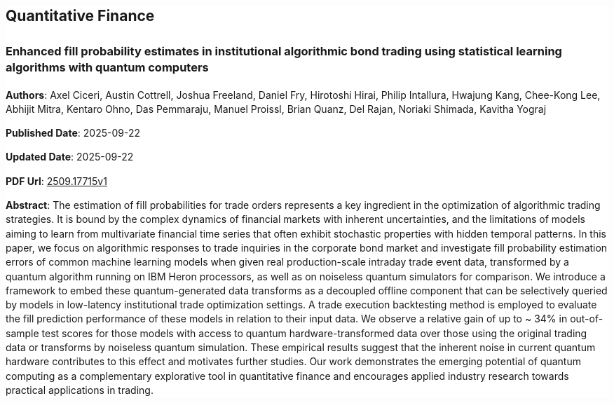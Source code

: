 
## Quantitative Finance
### Enhanced fill probability estimates in institutional algorithmic bond trading using statistical learning algorithms with quantum computers
**Authors**: Axel Ciceri, Austin Cottrell, Joshua Freeland, Daniel Fry, Hirotoshi Hirai, Philip Intallura, Hwajung Kang, Chee-Kong Lee, Abhijit Mitra, Kentaro Ohno, Das Pemmaraju, Manuel Proissl, Brian Quanz, Del Rajan, Noriaki Shimada, Kavitha Yograj

**Published Date**: 2025-09-22

**Updated Date**: 2025-09-22

**PDF Url**: [2509.17715v1](http://arxiv.org/pdf/2509.17715v1)

**Abstract**: The estimation of fill probabilities for trade orders represents a key
ingredient in the optimization of algorithmic trading strategies. It is bound
by the complex dynamics of financial markets with inherent uncertainties, and
the limitations of models aiming to learn from multivariate financial time
series that often exhibit stochastic properties with hidden temporal patterns.
In this paper, we focus on algorithmic responses to trade inquiries in the
corporate bond market and investigate fill probability estimation errors of
common machine learning models when given real production-scale intraday trade
event data, transformed by a quantum algorithm running on IBM Heron processors,
as well as on noiseless quantum simulators for comparison. We introduce a
framework to embed these quantum-generated data transforms as a decoupled
offline component that can be selectively queried by models in low-latency
institutional trade optimization settings. A trade execution backtesting method
is employed to evaluate the fill prediction performance of these models in
relation to their input data. We observe a relative gain of up to ~ 34% in
out-of-sample test scores for those models with access to quantum
hardware-transformed data over those using the original trading data or
transforms by noiseless quantum simulation. These empirical results suggest
that the inherent noise in current quantum hardware contributes to this effect
and motivates further studies. Our work demonstrates the emerging potential of
quantum computing as a complementary explorative tool in quantitative finance
and encourages applied industry research towards practical applications in
trading.


